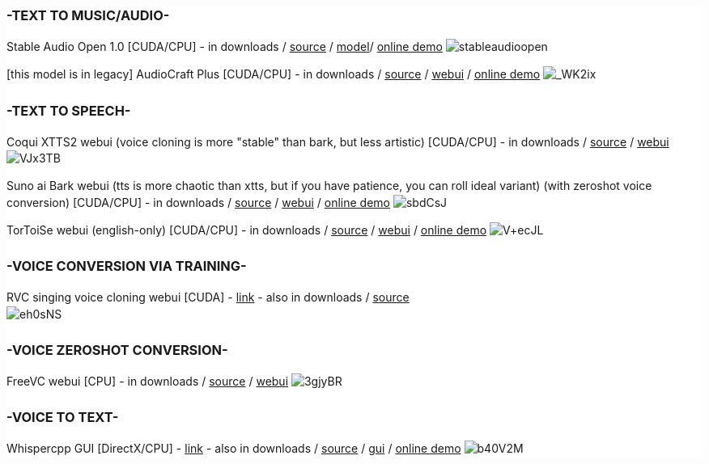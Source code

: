 ### -TEXT TO MUSIC/AUDIO-

Stable Audio Open 1.0 [CUDA/CPU] - in downloads / [source](https://github.com/Stability-AI/stable-audio-tools)​ / [model](https://huggingface.co/stabilityai/stable-audio-open-1.0)​ / [online demo](https://huggingface.co/spaces/ameerazam08/stableaudio-open-1.0)​ 
![stableaudioopen](https://github.com/4eJIoBek1/Portable-AI-Tools/assets/109795993/566b2707-65e9-4b6a-beb3-5e6d6951afd7)


[this model is in legacy] AudioCraft Plus [CUDA/CPU] - in downloads / [source](https://github.com/facebookresearch/audiocraft) / [webui](https://github.com/GrandaddyShmax/audiocraft_plus) / [online demo](https://huggingface.co/spaces/facebook/MusicGen)
![_WK2ix](https://github.com/4eJIoBek1/Portable-AI-Tools/assets/109795993/72acb464-e4dc-4c91-92cd-c961a3be396e)

### -TEXT TO SPEECH-

Coqui XTTS2 webui (voice cloning is more "stable" than bark, but less artistic) [CUDA/CPU] - in downloads / [source](https://github.com/coqui-ai/TTS) / [webui](https://github.com/BoltzmannEntropy/xtts2-ui)  
![VJx3TB](https://github.com/4eJIoBek1/Portable-AI-Tools/assets/109795993/88396f95-e3a6-408f-bc17-da86d4a50119)

Suno ai Bark webui (tts is more chaotic than xtts, but if you have patience, you can roll ideal variant) (with zeroshot voice conversion) [CUDA/CPU] - in downloads / [source](https://github.com/suno-ai/bark) / [webui](https://github.com/C0untFloyd/bark-gui) / [online demo](https://huggingface.co/spaces/suno/bark) 
![sbdCsJ](https://github.com/4eJIoBek1/Portable-AI-Tools/assets/109795993/47d8bd44-8cef-47d7-8340-fcd5b0ee293f)

TorToiSe webui (english-only) [CUDA/CPU] - in downloads / [source](https://github.com/neonbjb/tortoise-tts) / [webui](https://git.ecker.tech/mrq/ai-voice-cloning) / [online demo](https://replicate.com/afiaka87/tortoise-tts) 
![V+ecJL](https://github.com/4eJIoBek1/Portable-AI-Tools/assets/109795993/4b0a53ec-b7d0-4397-b633-d48a7130df57)

### -VOICE CONVERSION VIA TRAINING-

RVC singing voice cloning webui [CUDA] - [link](https://huggingface.co/lj1995/VoiceConversionWebUI/tree/main) - also in downloads / [source](https://github.com/RVC-Project/Retrieval-based-Voice-Conversion-WebUI/blob/main/docs/README.en.md)  
![eh0sNS](https://github.com/4eJIoBek1/Portable-AI-Tools/assets/109795993/35a25e3b-e675-4356-b033-83476c717b2d)

### -VOICE ZEROSHOT CONVERSION-

FreeVC webui [CPU] - in downloads / [source](https://github.com/OlaWod/FreeVC) / [webui](https://huggingface.co/spaces/OlaWod/FreeVC) 
![3gjyBR](https://github.com/4eJIoBek1/Portable-AI-Tools/assets/109795993/75d9059a-33b8-4389-b625-d886d8bbfe71)

### -VOICE TO TEXT-

Whispercpp GUI [DirectX/CPU] - [link](https://github.com/Const-me/Whisper/releases/) - also in downloads / [source](https://github.com/ggerganov/whisper.cpp) / [gui](https://github.com/Const-me/Whisper) / [online demo](https://replicate.com/openai/whisper) 
![b40V2M](https://github.com/4eJIoBek1/Portable-AI-Tools/assets/109795993/47d5aaec-dc74-4a5d-869c-bf31ca7f277d)
